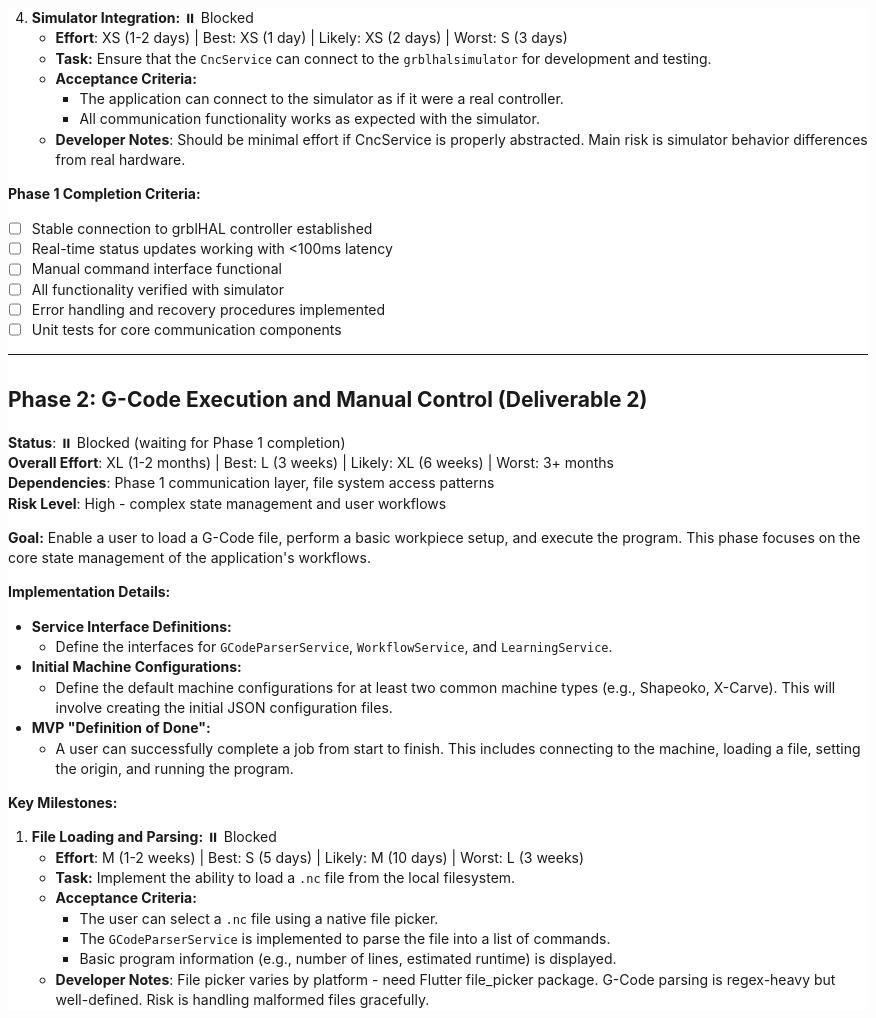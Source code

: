 4.  **Simulator Integration:** ⏸️ Blocked
    *   **Effort**: XS (1-2 days) | Best: XS (1 day) | Likely: XS (2 days) | Worst: S (3 days)
    *   **Task:** Ensure that the `CncService` can connect to the `grblhalsimulator` for development and testing.
    *   **Acceptance Criteria:**
        *   The application can connect to the simulator as if it were a real controller.
        *   All communication functionality works as expected with the simulator.
    *   **Developer Notes**: Should be minimal effort if CncService is properly abstracted. Main risk is simulator behavior differences from real hardware.

**Phase 1 Completion Criteria:**
- [ ] Stable connection to grblHAL controller established
- [ ] Real-time status updates working with <100ms latency
- [ ] Manual command interface functional
- [ ] All functionality verified with simulator
- [ ] Error handling and recovery procedures implemented
- [ ] Unit tests for core communication components

---

## Phase 2: G-Code Execution and Manual Control (Deliverable 2)

**Status**: ⏸️ Blocked (waiting for Phase 1 completion)  
**Overall Effort**: XL (1-2 months) | Best: L (3 weeks) | Likely: XL (6 weeks) | Worst: 3+ months  
**Dependencies**: Phase 1 communication layer, file system access patterns  
**Risk Level**: High - complex state management and user workflows

**Goal:** Enable a user to load a G-Code file, perform a basic workpiece setup, and execute the program. This phase focuses on the core state management of the application's workflows.

**Implementation Details:**

*   **Service Interface Definitions:**
    *   Define the interfaces for `GCodeParserService`, `WorkflowService`, and `LearningService`.
*   **Initial Machine Configurations:**
    *   Define the default machine configurations for at least two common machine types (e.g., Shapeoko, X-Carve). This will involve creating the initial JSON configuration files.
*   **MVP "Definition of Done":**
    *   A user can successfully complete a job from start to finish. This includes connecting to the machine, loading a file, setting the origin, and running the program.

**Key Milestones:**

1.  **File Loading and Parsing:** ⏸️ Blocked
    *   **Effort**: M (1-2 weeks) | Best: S (5 days) | Likely: M (10 days) | Worst: L (3 weeks)
    *   **Task:** Implement the ability to load a `.nc` file from the local filesystem.
    *   **Acceptance Criteria:**
        *   The user can select a `.nc` file using a native file picker.
        *   The `GCodeParserService` is implemented to parse the file into a list of commands.
        *   Basic program information (e.g., number of lines, estimated runtime) is displayed.
    *   **Developer Notes**: File picker varies by platform - need Flutter file_picker package. G-Code parsing is regex-heavy but well-defined. Risk is handling malformed files gracefully.
